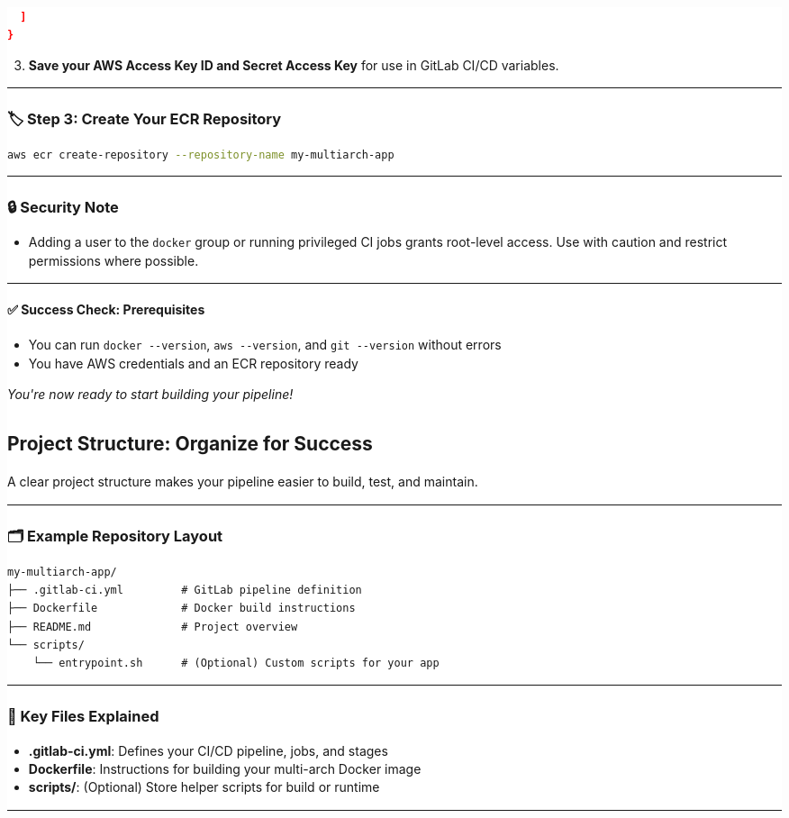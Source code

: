    ```json
     ]
   }
   ```

3. **Save your AWS Access Key ID and Secret Access Key** for use in GitLab CI/CD variables.

---

### 🏷️ Step 3: Create Your ECR Repository

```sh
aws ecr create-repository --repository-name my-multiarch-app
```

---

### 🔒 Security Note

- Adding a user to the `docker` group or running privileged CI jobs grants root-level access. Use with caution and restrict permissions where possible.

---

#### ✅ Success Check: Prerequisites

- You can run `docker --version`, `aws --version`, and `git --version` without errors
- You have AWS credentials and an ECR repository ready

*You're now ready to start building your pipeline!*

## Project Structure: Organize for Success

A clear project structure makes your pipeline easier to build, test, and maintain.

---

### 🗂️ Example Repository Layout

```text
my-multiarch-app/
├── .gitlab-ci.yml         # GitLab pipeline definition
├── Dockerfile             # Docker build instructions
├── README.md              # Project overview
└── scripts/
    └── entrypoint.sh      # (Optional) Custom scripts for your app
```

---

### 📄 Key Files Explained

- **.gitlab-ci.yml**: Defines your CI/CD pipeline, jobs, and stages
- **Dockerfile**: Instructions for building your multi-arch Docker image
- **scripts/**: (Optional) Store helper scripts for build or runtime

---